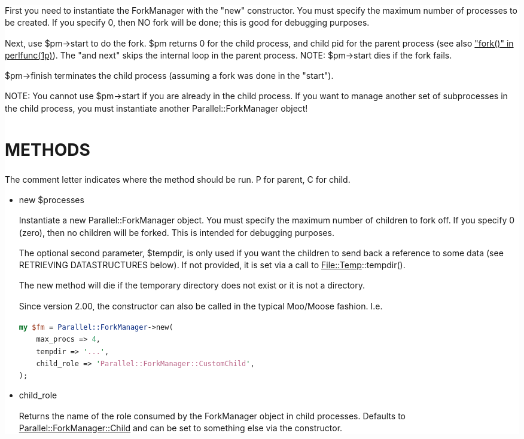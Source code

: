 ```perl
```

First you need to instantiate the ForkManager with the "new" constructor.
You must specify the maximum number of processes to be created. If you
specify 0, then NO fork will be done; this is good for debugging purposes.

Next, use $pm->start to do the fork. $pm returns 0 for the child process,
and child pid for the parent process (see also ["fork()" in perlfunc(1p)](http://man.he.net/man1p/perlfunc)).
The "and next" skips the internal loop in the parent process. NOTE:
$pm->start dies if the fork fails.

$pm->finish terminates the child process (assuming a fork was done in the
"start").

NOTE: You cannot use $pm->start if you are already in the child process.
If you want to manage another set of subprocesses in the child process,
you must instantiate another Parallel::ForkManager object!

# METHODS

The comment letter indicates where the method should be run. P for parent,
C for child.

- new $processes

    Instantiate a new Parallel::ForkManager object. You must specify the maximum
    number of children to fork off. If you specify 0 (zero), then no children
    will be forked. This is intended for debugging purposes.

    The optional second parameter, $tempdir, is only used if you want the
    children to send back a reference to some data (see RETRIEVING DATASTRUCTURES
    below). If not provided, it is set via a call to [File::Temp](https://metacpan.org/pod/File::Temp)::tempdir().

    The new method will die if the temporary directory does not exist or it is not
    a directory.

    Since version 2.00, the constructor can also be called in the typical Moo/Moose 
    fashion. I.e.

    ```perl
    my $fm = Parallel::ForkManager->new(
        max_procs => 4,
        tempdir => '...',
        child_role => 'Parallel::ForkManager::CustomChild',
    );
    ```

- child\_role 

    Returns the name of the role consumed by the ForkManager object in 
    child processes. Defaults to [Parallel::ForkManager::Child](https://metacpan.org/pod/Parallel::ForkManager::Child) and can 
    be set to something else via the constructor.

